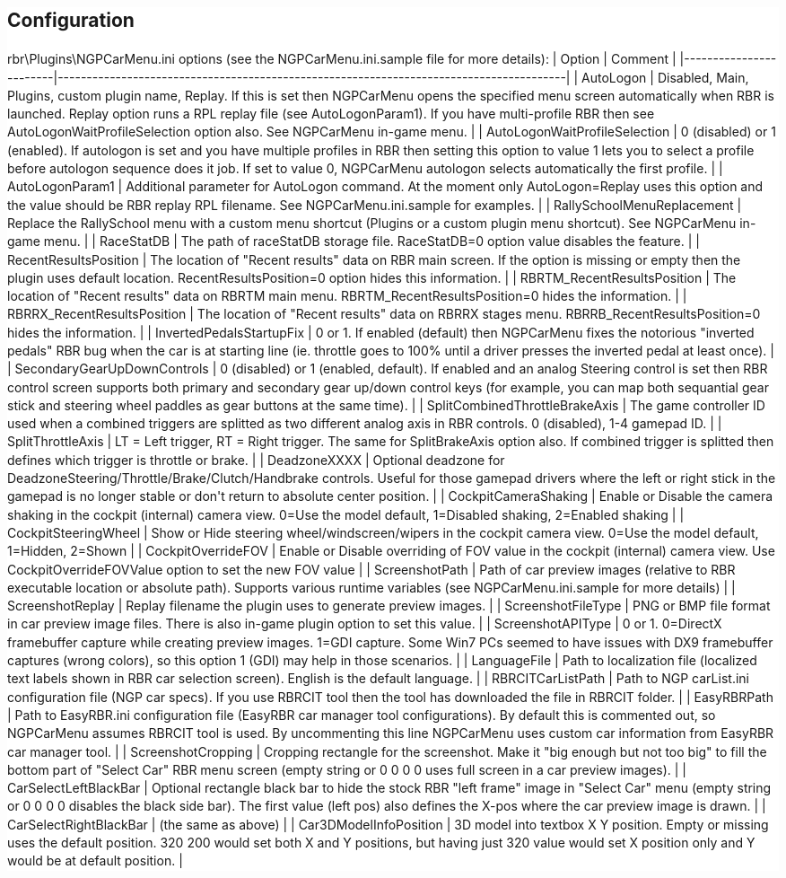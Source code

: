 ## Configuration
rbr\Plugins\NGPCarMenu.ini options (see the NGPCarMenu.ini.sample file for more details):
| Option                 | Comment                                                                                |
|------------------------|----------------------------------------------------------------------------------------|
| AutoLogon              | Disabled, Main, Plugins, custom plugin name, Replay. If this is set then NGPCarMenu opens the specified menu screen automatically when RBR is launched. Replay option runs a RPL replay file (see AutoLogonParam1). If you have multi-profile RBR then see AutoLogonWaitProfileSelection option also. See NGPCarMenu in-game menu. |
| AutoLogonWaitProfileSelection | 0 (disabled) or 1 (enabled). If autologon is set and you have multiple profiles in RBR then setting this option to value 1 lets you to select a profile before autologon sequence does it job. If set to value 0, NGPCarMenu autologon selects automatically the first profile. |
| AutoLogonParam1        | Additional parameter for AutoLogon command. At the moment only AutoLogon=Replay uses this option and the value should be RBR replay RPL filename. See NGPCarMenu.ini.sample for examples. |
| RallySchoolMenuReplacement | Replace the RallySchool menu with a custom menu shortcut (Plugins or a custom plugin menu shortcut). See NGPCarMenu in-game menu. |
| RaceStatDB             | The path of raceStatDB storage file. RaceStatDB=0 option value disables the feature. |
| RecentResultsPosition  | The location of "Recent results" data on RBR main screen. If the option is missing or empty then the plugin uses default location. RecentResultsPosition=0 option hides this information. |
| RBRTM_RecentResultsPosition | The location of "Recent results" data on RBRTM main menu. RBRTM_RecentResultsPosition=0 hides the information. |
| RBRRX_RecentResultsPosition | The location of "Recent results" data on RBRRX stages menu. RBRRB_RecentResultsPosition=0 hides the information. |
| InvertedPedalsStartupFix | 0 or 1. If enabled (default) then NGPCarMenu fixes the notorious "inverted pedals" RBR bug when the car is at starting line (ie. throttle goes to 100% until a driver presses the inverted pedal at least once). |
| SecondaryGearUpDownControls | 0 (disabled) or 1 (enabled, default). If enabled and an analog Steering control is set then RBR control screen supports both primary and secondary gear up/down control keys (for example, you can map both sequantial gear stick and steering wheel paddles as gear buttons at the same time). |
| SplitCombinedThrottleBrakeAxis | The game controller ID used when a combined triggers are splitted as two different analog axis in RBR controls. 0 (disabled), 1-4 gamepad ID. |
| SplitThrottleAxis      | LT = Left trigger, RT = Right trigger. The same for SplitBrakeAxis option also. If combined trigger is splitted then defines which trigger is throttle or brake. | 
| DeadzoneXXXX           | Optional deadzone for DeadzoneSteering/Throttle/Brake/Clutch/Handbrake controls. Useful for those gamepad drivers where the left or right stick in the gamepad is no longer stable or don't return to absolute center position. |
| CockpitCameraShaking   | Enable or Disable the camera shaking in the cockpit (internal) camera view. 0=Use the model default, 1=Disabled shaking, 2=Enabled shaking |
| CockpitSteeringWheel   | Show or Hide steering wheel/windscreen/wipers in the cockpit camera view. 0=Use the model default, 1=Hidden, 2=Shown |
| CockpitOverrideFOV     | Enable or Disable overriding of FOV value in the cockpit (internal) camera view. Use CockpitOverrideFOVValue option to set the new FOV value |
| ScreenshotPath         | Path of car preview images (relative to RBR executable location or absolute path). Supports various runtime variables (see NGPCarMenu.ini.sample for more details) |
| ScreenshotReplay       | Replay filename the plugin uses to generate preview images. |
| ScreenshotFileType     | PNG or BMP file format in car preview image files. There is also in-game plugin option to set this value. |
| ScreenshotAPIType      | 0 or 1. 0=DirectX framebuffer capture while creating preview images. 1=GDI capture. Some Win7 PCs seemed to have issues with DX9 framebuffer captures (wrong colors), so this option 1 (GDI) may help in those scenarios. |
| LanguageFile           | Path to localization file (localized text labels shown in RBR car selection screen). English is the default language. |
| RBRCITCarListPath      | Path to NGP carList.ini configuration file (NGP car specs). If you use RBRCIT tool then the tool has downloaded the file in RBRCIT folder. |
| EasyRBRPath            | Path to EasyRBR.ini configuration file (EasyRBR car manager tool configurations). By default this is commented out, so NGPCarMenu assumes RBRCIT tool is used. By uncommenting this line NGPCarMenu uses custom car information from EasyRBR car manager tool. |
| ScreenshotCropping     | Cropping rectangle for the screenshot. Make it "big enough but not too big" to fill the bottom part of "Select Car" RBR menu screen (empty string or 0 0 0 0 uses full screen in a car preview images). |
| CarSelectLeftBlackBar  | Optional rectangle black bar to hide the stock RBR "left frame" image in "Select Car" menu (empty string or 0 0 0 0 disables the black side bar). The first value (left pos) also defines the X-pos where the car preview image is drawn. |
| CarSelectRightBlackBar | (the same as above) |
| Car3DModelInfoPosition | 3D model into textbox X Y position. Empty or missing uses the default position. 320 200 would set both X and Y positions, but having just 320 value would set X position only and Y would be at default position. |